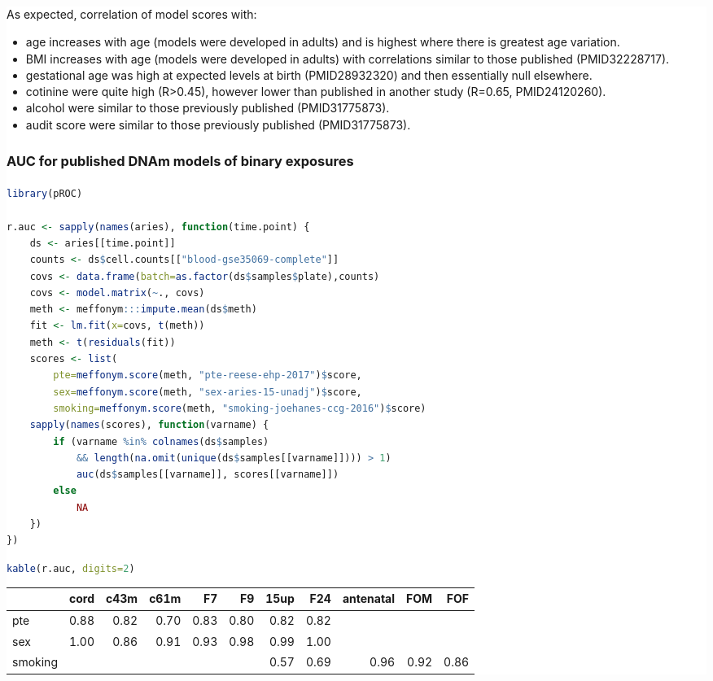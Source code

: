 As expected, correlation of model scores with:
- age increases with age (models were developed in adults) and is highest where there is greatest age variation.
- BMI increases with age (models were developed in adults) with correlations similar to those published (PMID32228717).
- gestational age was high at expected levels at birth (PMID28932320) and then essentially null elsewhere.
- cotinine were quite high (R>0.45), however lower than published in another study (R=0.65, PMID24120260).
- alcohol were similar to those previously published (PMID31775873).
- audit score were similar to those previously published (PMID31775873).

### AUC for published DNAm models of binary exposures


```r
library(pROC)

r.auc <- sapply(names(aries), function(time.point) {
    ds <- aries[[time.point]]
    counts <- ds$cell.counts[["blood-gse35069-complete"]]
    covs <- data.frame(batch=as.factor(ds$samples$plate),counts)
    covs <- model.matrix(~., covs)
    meth <- meffonym:::impute.mean(ds$meth)
    fit <- lm.fit(x=covs, t(meth))
    meth <- t(residuals(fit))
    scores <- list(
        pte=meffonym.score(meth, "pte-reese-ehp-2017")$score,
        sex=meffonym.score(meth, "sex-aries-15-unadj")$score,
        smoking=meffonym.score(meth, "smoking-joehanes-ccg-2016")$score)
    sapply(names(scores), function(varname) {
        if (varname %in% colnames(ds$samples)
            && length(na.omit(unique(ds$samples[[varname]]))) > 1)
            auc(ds$samples[[varname]], scores[[varname]])
        else
            NA
    })
})
```


```r
kable(r.auc, digits=2)
```



|        | cord| c43m| c61m|   F7|   F9| 15up|  F24| antenatal|  FOM|  FOF|
|:-------|----:|----:|----:|----:|----:|----:|----:|---------:|----:|----:|
|pte     | 0.88| 0.82| 0.70| 0.83| 0.80| 0.82| 0.82|          |     |     |
|sex     | 1.00| 0.86| 0.91| 0.93| 0.98| 0.99| 1.00|          |     |     |
|smoking |     |     |     |     |     | 0.57| 0.69|      0.96| 0.92| 0.86|
